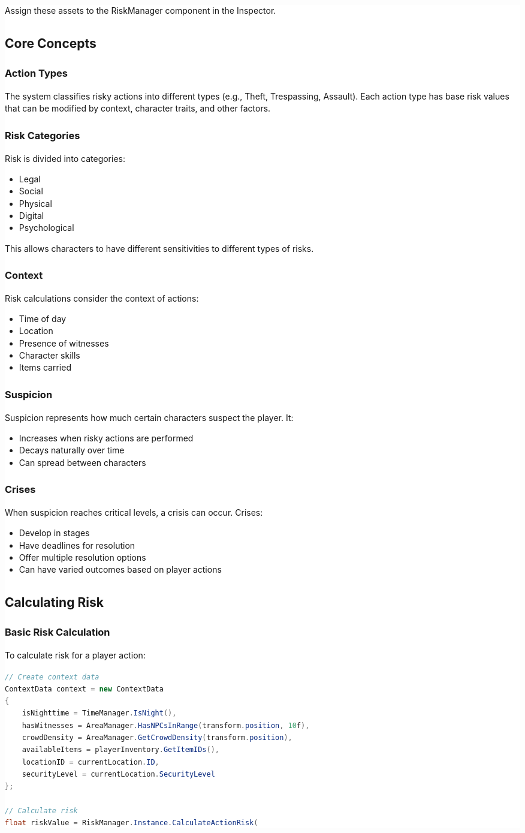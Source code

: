 Assign these assets to the RiskManager component in the Inspector.

## Core Concepts

### Action Types

The system classifies risky actions into different types (e.g., Theft, Trespassing, Assault). Each action type has base risk values that can be modified by context, character traits, and other factors.

### Risk Categories

Risk is divided into categories:
- Legal
- Social
- Physical
- Digital
- Psychological

This allows characters to have different sensitivities to different types of risks.

### Context

Risk calculations consider the context of actions:
- Time of day
- Location
- Presence of witnesses
- Character skills
- Items carried

### Suspicion

Suspicion represents how much certain characters suspect the player. It:
- Increases when risky actions are performed
- Decays naturally over time
- Can spread between characters

### Crises

When suspicion reaches critical levels, a crisis can occur. Crises:
- Develop in stages
- Have deadlines for resolution
- Offer multiple resolution options
- Can have varied outcomes based on player actions

## Calculating Risk

### Basic Risk Calculation

To calculate risk for a player action:

```csharp
// Create context data
ContextData context = new ContextData
{
    isNighttime = TimeManager.IsNight(),
    hasWitnesses = AreaManager.HasNPCsInRange(transform.position, 10f),
    crowdDensity = AreaManager.GetCrowdDensity(transform.position),
    availableItems = playerInventory.GetItemIDs(),
    locationID = currentLocation.ID,
    securityLevel = currentLocation.SecurityLevel
};

// Calculate risk
float riskValue = RiskManager.Instance.CalculateActionRisk(
```